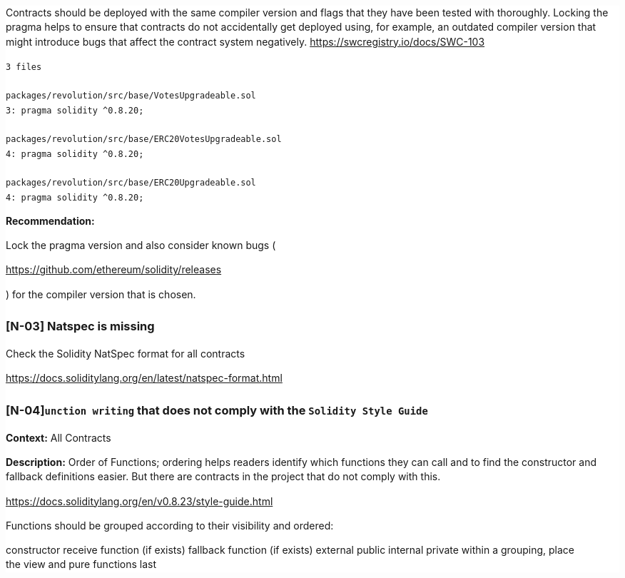 Contracts should be deployed with the same compiler version and flags 
that they have been tested with thoroughly. Locking the pragma helps to 
ensure that contracts do not accidentally get deployed using, for 
example, an outdated compiler version that might introduce bugs that 
affect the contract system negatively.
https://swcregistry.io/docs/SWC-103

```solidity
3 files

packages/revolution/src/base/VotesUpgradeable.sol
3: pragma solidity ^0.8.20;

packages/revolution/src/base/ERC20VotesUpgradeable.sol
4: pragma solidity ^0.8.20;

packages/revolution/src/base/ERC20Upgradeable.sol
4: pragma solidity ^0.8.20;
```

**Recommendation:**

Lock the pragma version and also consider known bugs (

https://github.com/ethereum/solidity/releases

) for the compiler version that is chosen.

### [N-03] Natspec is missing

Check the Solidity NatSpec format for all contracts

https://docs.soliditylang.org/en/latest/natspec-format.html 

### [N-04]**`unction writing` that does not comply with the `Solidity Style Guide`**

**Context:**
All Contracts

**Description:**
Order of Functions; ordering helps readers identify which functions they
 can call and to find the constructor and fallback definitions easier.
But there are contracts in the project that do not comply with this.

https://docs.soliditylang.org/en/v0.8.23/style-guide.html

Functions should be grouped according to their visibility and ordered:

constructor
receive function (if exists)
fallback function (if exists)
external
public
internal
private
within a grouping, place the view and pure functions last
